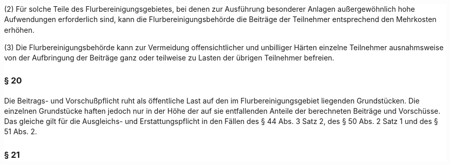 </div>

<div class="jurAbsatz">

(2) Für solche Teile des Flurbereinigungsgebietes, bei denen zur
Ausführung besonderer Anlagen außergewöhnlich hohe Aufwendungen
erforderlich sind, kann die Flurbereinigungsbehörde die Beiträge der
Teilnehmer entsprechend den Mehrkosten erhöhen.

</div>

<div class="jurAbsatz">

(3) Die Flurbereinigungsbehörde kann zur Vermeidung offensichtlicher und
unbilliger Härten einzelne Teilnehmer ausnahmsweise von der Aufbringung
der Beiträge ganz oder teilweise zu Lasten der übrigen Teilnehmer
befreien.

</div>

</div>

</div>

</div>

<span id="BJNR005910953BJNE004800305.html"></span>

### § 20  

<div>

<div class="jnhtml">

<div>

<div class="jurAbsatz">

Die Beitrags- und Vorschußpflicht ruht als öffentliche Last auf den im
Flurbereinigungsgebiet liegenden Grundstücken. Die einzelnen Grundstücke
haften jedoch nur in der Höhe der auf sie entfallenden Anteile der
berechneten Beiträge und Vorschüsse. Das gleiche gilt für die
Ausgleichs- und Erstattungspflicht in den Fällen des § 44 Abs. 3 Satz 2,
des § 50 Abs. 2 Satz 1 und des § 51 Abs. 2.

</div>

</div>

</div>

</div>

<span id="BJNR005910953BJNE004901308.html"></span>

### § 21  

<div>

<div class="jnhtml">
